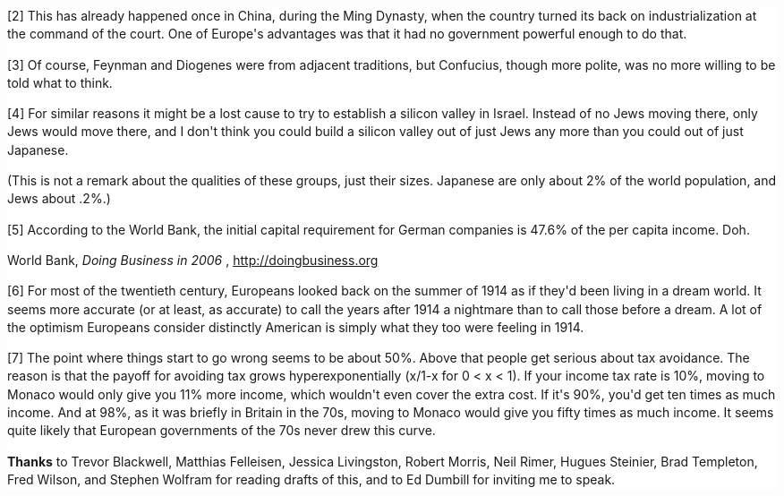 [2] This has already happened once in China, during the Ming Dynasty, when the country turned its back on industrialization at the command of the court. One of Europe's advantages was that it had no government powerful enough to do that.  
  
[3] Of course, Feynman and Diogenes were from adjacent traditions, but Confucius, though more polite, was no more willing to be told what to think.  
  
[4] For similar reasons it might be a lost cause to try to establish a silicon valley in Israel. Instead of no Jews moving there, only Jews would move there, and I don't think you could build a silicon valley out of just Jews any more than you could out of just Japanese.  
  
(This is not a remark about the qualities of these groups, just their sizes. Japanese are only about 2% of the world population, and Jews about .2%.)  
  
[5] According to the World Bank, the initial capital requirement for German companies is 47.6% of the per capita income. Doh.  
  
World Bank, _Doing Business in 2006_ , http://doingbusiness.org  
  
[6] For most of the twentieth century, Europeans looked back on the summer of 1914 as if they'd been living in a dream world. It seems more accurate (or at least, as accurate) to call the years after 1914 a nightmare than to call those before a dream. A lot of the optimism Europeans consider distinctly American is simply what they too were feeling in 1914.  
  
[7] The point where things start to go wrong seems to be about 50%. Above that people get serious about tax avoidance. The reason is that the payoff for avoiding tax grows hyperexponentially (x/1-x for 0 < x < 1). If your income tax rate is 10%, moving to Monaco would only give you 11% more income, which wouldn't even cover the extra cost. If it's 90%, you'd get ten times as much income. And at 98%, as it was briefly in Britain in the 70s, moving to Monaco would give you fifty times as much income. It seems quite likely that European governments of the 70s never drew this curve.  
  
**Thanks** to Trevor Blackwell, Matthias Felleisen, Jessica Livingston, Robert Morris, Neil Rimer, Hugues Steinier, Brad Templeton, Fred Wilson, and Stephen Wolfram for reading drafts of this, and to Ed Dumbill for inviting me to speak.  
  

